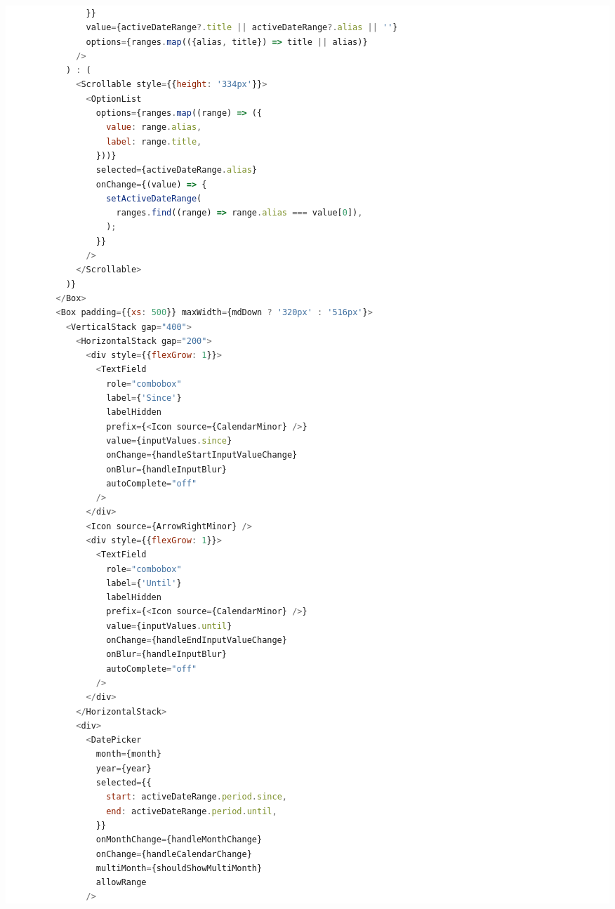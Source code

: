 ```javascript {"type":"livePreview","id":"example"}
                }}
                value={activeDateRange?.title || activeDateRange?.alias || ''}
                options={ranges.map(({alias, title}) => title || alias)}
              />
            ) : (
              <Scrollable style={{height: '334px'}}>
                <OptionList
                  options={ranges.map((range) => ({
                    value: range.alias,
                    label: range.title,
                  }))}
                  selected={activeDateRange.alias}
                  onChange={(value) => {
                    setActiveDateRange(
                      ranges.find((range) => range.alias === value[0]),
                    );
                  }}
                />
              </Scrollable>
            )}
          </Box>
          <Box padding={{xs: 500}} maxWidth={mdDown ? '320px' : '516px'}>
            <VerticalStack gap="400">
              <HorizontalStack gap="200">
                <div style={{flexGrow: 1}}>
                  <TextField
                    role="combobox"
                    label={'Since'}
                    labelHidden
                    prefix={<Icon source={CalendarMinor} />}
                    value={inputValues.since}
                    onChange={handleStartInputValueChange}
                    onBlur={handleInputBlur}
                    autoComplete="off"
                  />
                </div>
                <Icon source={ArrowRightMinor} />
                <div style={{flexGrow: 1}}>
                  <TextField
                    role="combobox"
                    label={'Until'}
                    labelHidden
                    prefix={<Icon source={CalendarMinor} />}
                    value={inputValues.until}
                    onChange={handleEndInputValueChange}
                    onBlur={handleInputBlur}
                    autoComplete="off"
                  />
                </div>
              </HorizontalStack>
              <div>
                <DatePicker
                  month={month}
                  year={year}
                  selected={{
                    start: activeDateRange.period.since,
                    end: activeDateRange.period.until,
                  }}
                  onMonthChange={handleMonthChange}
                  onChange={handleCalendarChange}
                  multiMonth={shouldShowMultiMonth}
                  allowRange
                />
```